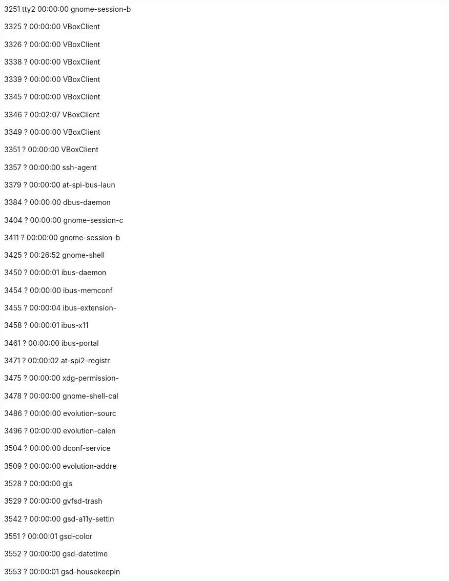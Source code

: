 3251 tty2 00:00:00 gnome-session-b

3325 ? 00:00:00 VBoxClient

3326 ? 00:00:00 VBoxClient

3338 ? 00:00:00 VBoxClient

3339 ? 00:00:00 VBoxClient

3345 ? 00:00:00 VBoxClient

3346 ? 00:02:07 VBoxClient

3349 ? 00:00:00 VBoxClient

3351 ? 00:00:00 VBoxClient

3357 ? 00:00:00 ssh-agent

3379 ? 00:00:00 at-spi-bus-laun

3384 ? 00:00:00 dbus-daemon

3404 ? 00:00:00 gnome-session-c

3411 ? 00:00:00 gnome-session-b

3425 ? 00:26:52 gnome-shell

3450 ? 00:00:01 ibus-daemon

3454 ? 00:00:00 ibus-memconf

3455 ? 00:00:04 ibus-extension-

3458 ? 00:00:01 ibus-x11

3461 ? 00:00:00 ibus-portal

3471 ? 00:00:02 at-spi2-registr

3475 ? 00:00:00 xdg-permission-

3478 ? 00:00:00 gnome-shell-cal

3486 ? 00:00:00 evolution-sourc

3496 ? 00:00:00 evolution-calen

3504 ? 00:00:00 dconf-service

3509 ? 00:00:00 evolution-addre

3528 ? 00:00:00 gjs

3529 ? 00:00:00 gvfsd-trash

3542 ? 00:00:00 gsd-a11y-settin

3551 ? 00:00:01 gsd-color

3552 ? 00:00:00 gsd-datetime

3553 ? 00:00:01 gsd-housekeepin
